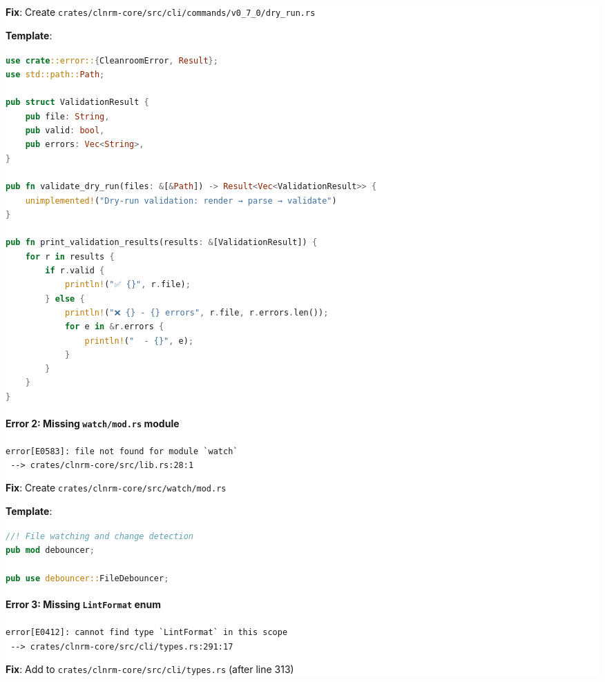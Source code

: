 **Fix**: Create `crates/clnrm-core/src/cli/commands/v0_7_0/dry_run.rs`

**Template**:
```rust
use crate::error::{CleanroomError, Result};
use std::path::Path;

pub struct ValidationResult {
    pub file: String,
    pub valid: bool,
    pub errors: Vec<String>,
}

pub fn validate_dry_run(files: &[&Path]) -> Result<Vec<ValidationResult>> {
    unimplemented!("Dry-run validation: render → parse → validate")
}

pub fn print_validation_results(results: &[ValidationResult]) {
    for r in results {
        if r.valid {
            println!("✅ {}", r.file);
        } else {
            println!("❌ {} - {} errors", r.file, r.errors.len());
            for e in &r.errors {
                println!("  - {}", e);
            }
        }
    }
}
```

#### Error 2: Missing `watch/mod.rs` module
```
error[E0583]: file not found for module `watch`
 --> crates/clnrm-core/src/lib.rs:28:1
```

**Fix**: Create `crates/clnrm-core/src/watch/mod.rs`

**Template**:
```rust
//! File watching and change detection
pub mod debouncer;

pub use debouncer::FileDebouncer;
```

#### Error 3: Missing `LintFormat` enum
```
error[E0412]: cannot find type `LintFormat` in this scope
 --> crates/clnrm-core/src/cli/types.rs:291:17
```

**Fix**: Add to `crates/clnrm-core/src/cli/types.rs` (after line 313)
